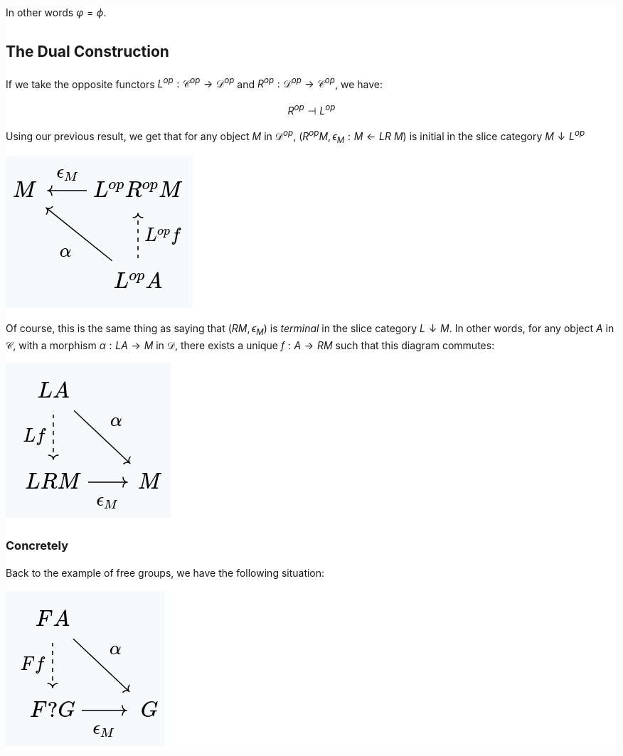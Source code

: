 In other words $\varphi = \phi$.
  
## The Dual Construction

If we take the opposite functors $L^{op} : \mathcal{C}^{op} \to \mathcal{D}^{op}$
and $R^{op} : \mathcal{D}^{op} \to \mathcal{C}^{op}$, we have:

$$
R^{op} \dashv L^{op}
$$

Using our previous result, we get that for any object $M$ in $\mathcal{D}^{op}$,
$(R^{op} M, \epsilon_M : M \leftarrow LR\ M)$
is initial in the slice category $M \downarrow L^{op}$

![](../Images/2d5934221be0049d152b269f3ca94db93d4565cc8dedd124ca285e788cbefdf9.png)

Of course, this is the same thing as saying that $(R M, \epsilon_M)$ is *terminal*
in the slice category $L \downarrow M$. In other words, for any
object $A$ in $\mathcal{C}$, with a morphism $\alpha : L A \to M$ in $\mathcal{D}$,
there exists a unique $f : A \to R M$ such that this diagram commutes:

![](../Images/70a6f2592834362e267eb23357e58cc8a8faca8b0b91681005dacfd28fdc1bca.png)

### Concretely

Back to the example of free groups, we have the following situation:

![](../Images/456de15f0d89b0ae079b2b8f3bcfc5deca8614334fbf347d96f6d752157fe14e.png)
